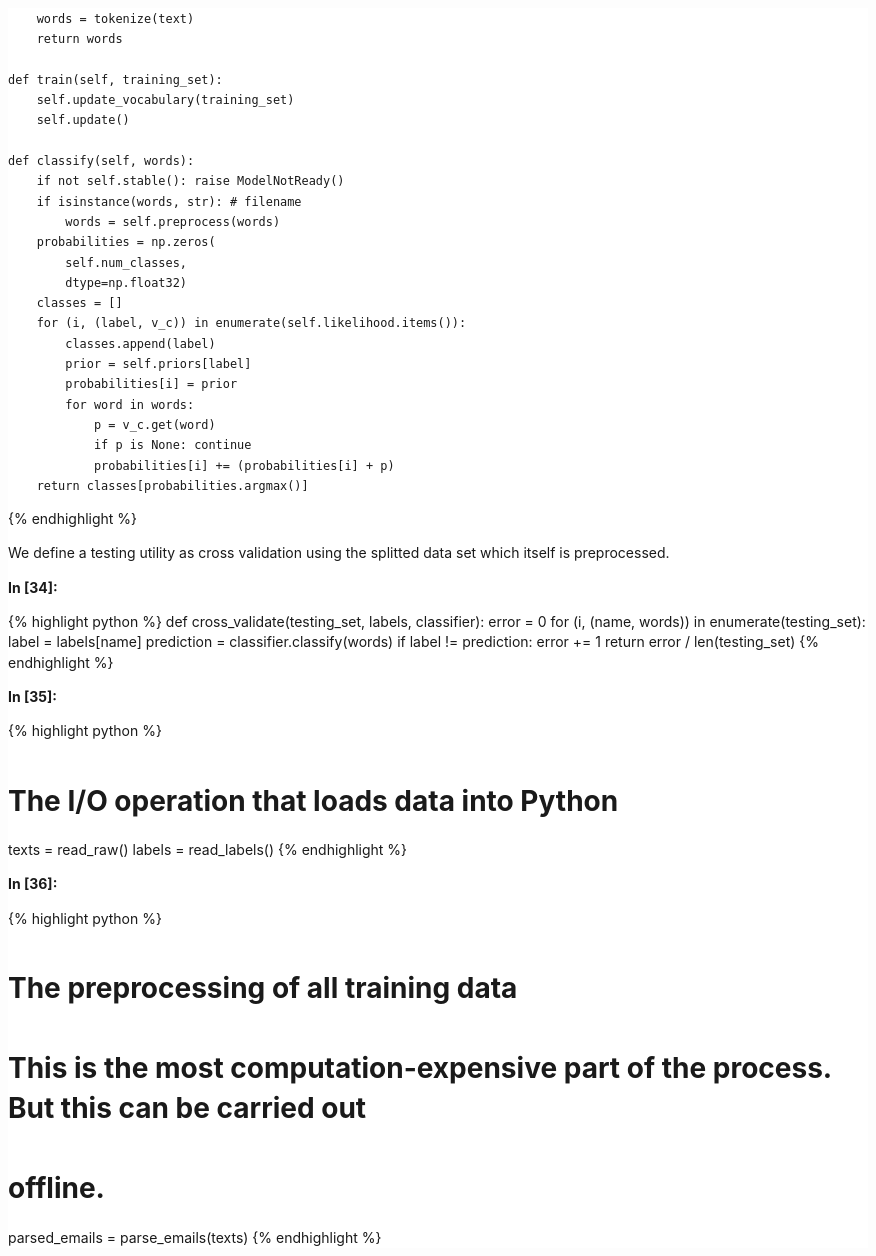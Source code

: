         words = tokenize(text)
        return words
    
    def train(self, training_set):
        self.update_vocabulary(training_set)
        self.update()
        
    def classify(self, words):
        if not self.stable(): raise ModelNotReady()
        if isinstance(words, str): # filename
            words = self.preprocess(words)
        probabilities = np.zeros(
            self.num_classes,
            dtype=np.float32)
        classes = []
        for (i, (label, v_c)) in enumerate(self.likelihood.items()):
            classes.append(label)
            prior = self.priors[label]
            probabilities[i] = prior
            for word in words:
                p = v_c.get(word)
                if p is None: continue
                probabilities[i] += (probabilities[i] + p)
        return classes[probabilities.argmax()]
    
{% endhighlight %}
 
We define a testing utility as cross validation using the splitted data set
which itself is preprocessed. 

**In [34]:**

{% highlight python %}
def cross_validate(testing_set, labels, classifier):
    error = 0
    for (i, (name, words)) in enumerate(testing_set):
        label = labels[name]
        prediction = classifier.classify(words)
        if label != prediction:
            error += 1
    return error / len(testing_set)
{% endhighlight %}

**In [35]:**

{% highlight python %}
# The I/O operation that loads data into Python
texts = read_raw()
labels = read_labels()
{% endhighlight %}

**In [36]:**

{% highlight python %}
# The preprocessing of all training data
# This is the most computation-expensive part of the process. But this can be carried out
# offline.
parsed_emails = parse_emails(texts)
{% endhighlight %}
